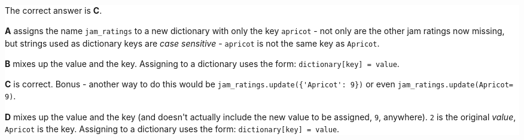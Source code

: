 The correct answer is **C**.

**A** assigns the name `jam_ratings` to a new dictionary with only the key `apricot` - not only are the other jam ratings now missing, but strings used as dictionary keys are *case sensitive* - `apricot` is not the same key as `Apricot`.

**B** mixes up the value and the key. Assigning to a dictionary uses the form: `dictionary[key] = value`.

**C** is correct. Bonus - another way to do this would be `jam_ratings.update({'Apricot': 9})` or even `jam_ratings.update(Apricot=9)`.

**D** mixes up the value and the key (and doesn't actually include the new value to be assigned, `9`, anywhere). `2` is the original *value*, `Apricot` is the key. Assigning to a dictionary uses the form: `dictionary[key] = value`.
